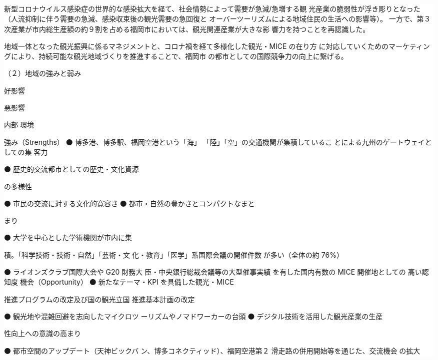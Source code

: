   新型コロナウイルス感染症の世界的な感染拡大を経て、社会情勢によって需要が急減/急増する観
光産業の脆弱性が浮き彫りとなった（人流抑制に伴う需要の急減、感染収束後の観光需要の急回復と
オーバーツーリズムによる地域住民の生活への影響等）。
  一方で、第３次産業が市内総生産額の約９割を占める福岡市においては、観光関連産業が大きな影
響力を持つことを再認識した。

地域一体となった観光振興に係るマネジメントと、コロナ禍を経て多様化した観光・MICE の在り方
に対応していくためのマーケティングにより、持続可能な観光地域づくりを推進することで、福岡市
の都市としての国際競争力の向上に繋げる。

（２）地域の強みと弱み

好影響

悪影響

内部
環境

強み（Strengths）
⚫  博多港、博多駅、福岡空港という「海」
「陸」「空」の交通機関が集積しているこ
とによる九州のゲートウェイとしての集
客力

⚫  歴史的交流都市としての歴史・文化資源

の多様性

⚫  市民の交流に対する文化的寛容さ
⚫  都市・自然の豊かさとコンパクトなまと

まり

⚫  大学を中心とした学術機関が市内に集

積。「科学技術・技術・自然」「芸術・文
化・教育」「医学」系国際会議の開催件数
が多い（全体の約 76%）

⚫  ライオンズクラブ国際大会や G20 財務大
臣・中央銀行総裁会議等の大型催事実績
を有した国内有数の MICE 開催地としての
高い認知度
機会（Opportunity）
⚫  新たなテーマ・KPI を具備した観光・MICE

推進プログラムの改定及び国の観光立国
推進基本計画の改定

⚫  観光地や混雑回避を志向したマイクロツ
ーリズムやノマドワーカーの台頭
⚫  デジタル技術を活用した観光産業の生産

性向上への意識の高まり

⚫  都市空間のアップデート（天神ビックバ
ン、博多コネクティッド）、福岡空港第２
滑走路の併用開始等を通じた、交流機会
の拡大
